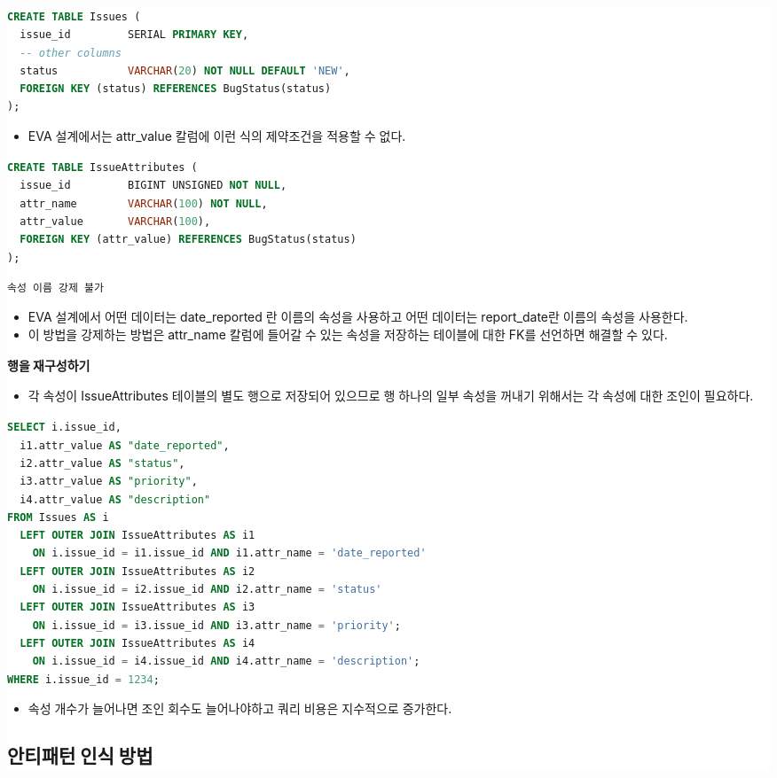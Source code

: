 ```sql
CREATE TABLE Issues (
  issue_id         SERIAL PRIMARY KEY,
  -- other columns
  status           VARCHAR(20) NOT NULL DEFAULT 'NEW',
  FOREIGN KEY (status) REFERENCES BugStatus(status)
);

```

- EVA 설계에서는 attr_value 칼럼에 이런 식의 제약조건을 적용할 수 없다.

```sql
CREATE TABLE IssueAttributes (
  issue_id         BIGINT UNSIGNED NOT NULL,
  attr_name        VARCHAR(100) NOT NULL,
  attr_value       VARCHAR(100),
  FOREIGN KEY (attr_value) REFERENCES BugStatus(status)
);

```



`속성 이름 강제 불가`

- EVA 설계에서 어떤 데이터는 date_reported 란 이름의 속성을 사용하고 어떤 데이터는 report_date란 이름의 속성을 사용한다.
- 이 방법을 강제하는 방법은 attr_name 칼럼에 들어갈 수 있는 속성을 저장하는 테이블에 대한 FK를 선언하면 해결할 수 있다.



**행을 재구성하기**

- 각 속성이 IssueAttributes 테이블의 별도 행으로 저장되어 있으므로 행 하나의 일부 속성을 꺼내기 위해서는 각 속성에 대한 조인이 필요하다. 

```sql
SELECT i.issue_id,
  i1.attr_value AS "date_reported",
  i2.attr_value AS "status",
  i3.attr_value AS "priority",
  i4.attr_value AS "description"
FROM Issues AS i
  LEFT OUTER JOIN IssueAttributes AS i1
    ON i.issue_id = i1.issue_id AND i1.attr_name = 'date_reported'
  LEFT OUTER JOIN IssueAttributes AS i2
    ON i.issue_id = i2.issue_id AND i2.attr_name = 'status'
  LEFT OUTER JOIN IssueAttributes AS i3
    ON i.issue_id = i3.issue_id AND i3.attr_name = 'priority';
  LEFT OUTER JOIN IssueAttributes AS i4
    ON i.issue_id = i4.issue_id AND i4.attr_name = 'description';
WHERE i.issue_id = 1234;

```

- 속성 개수가 늘어나면 조인 회수도 늘어나야하고 쿼리 비용은 지수적으로 증가한다.



## 안티패턴 인식 방법
